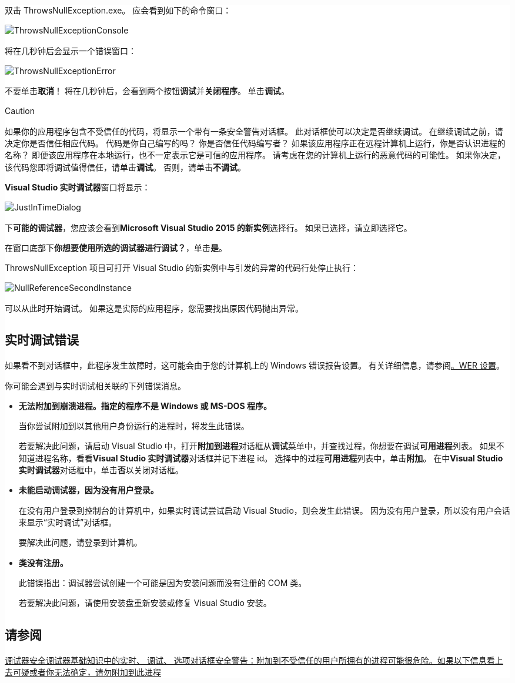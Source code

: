  双击 ThrowsNullException.exe。 应会看到如下的命令窗口：

 ![ThrowsNullExceptionConsole](../debugger/media/throwsnullexceptionconsole.png "ThrowsNullExceptionConsole")

 将在几秒钟后会显示一个错误窗口：

 ![ThrowsNullExceptionError](../debugger/media/throwsnullexceptionerror.png "ThrowsNullExceptionError")

 不要单击**取消**！ 将在几秒钟后，会看到两个按钮**调试**并**关闭程序**。 单击**调试**。

> [!CAUTION]
>  如果你的应用程序包含不受信任的代码，将显示一个带有一条安全警告对话框。 此对话框使可以决定是否继续调试。 在继续调试之前，请决定你是否信任相应代码。 代码是你自己编写的吗？ 你是否信任代码编写者？ 如果该应用程序正在远程计算机上运行，你是否认识进程的名称？ 即便该应用程序在本地运行，也不一定表示它是可信的应用程序。 请考虑在您的计算机上运行的恶意代码的可能性。 如果你决定，该代码您即将调试值得信任，请单击**调试**。 否则，请单击**不调试**。

 **Visual Studio 实时调试器**窗口将显示：

 ![JustInTimeDialog](../debugger/media/justintimedialog.png "JustInTimeDialog")

 下**可能的调试器**，您应该会看到**Microsoft Visual Studio 2015 的新实例**选择行。 如果已选择，请立即选择它。

 在窗口底部下**你想要使用所选的调试器进行调试？**，单击**是**。

 ThrowsNullException 项目可打开 Visual Studio 的新实例中与引发的异常的代码行处停止执行：

 ![NullReferenceSecondInstance](../debugger/media/nullreferencesecondinstance.png "NullReferenceSecondInstance")

 可以从此时开始调试。 如果这是实际的应用程序，您需要找出原因代码抛出异常。

## <a name="just-in-time-debugging-errors"></a>实时调试错误
 如果看不到对话框中，此程序发生故障时，这可能会由于您的计算机上的 Windows 错误报告设置。 有关详细信息，请参阅[。WER 设置](https://msdn.microsoft.com/library/windows/desktop/bb513638\(v=vs.85\).aspx)。

 你可能会遇到与实时调试相关联的下列错误消息。

-   **无法附加到崩溃进程。指定的程序不是 Windows 或 MS-DOS 程序。**

     当你尝试附加到以其他用户身份运行的进程时，将发生此错误。

     若要解决此问题，请启动 Visual Studio 中，打开**附加到进程**对话框从**调试**菜单中，并查找过程，你想要在调试**可用进程**列表。 如果不知道进程名称，看看**Visual Studio 实时调试器**对话框并记下进程 id。 选择中的过程**可用进程**列表中，单击**附加**。 在中**Visual Studio 实时调试器**对话框中，单击**否**以关闭对话框。

-   **未能启动调试器，因为没有用户登录。**

     在没有用户登录到控制台的计算机中，如果实时调试尝试启动 Visual Studio，则会发生此错误。 因为没有用户登录，所以没有用户会话来显示“实时调试”对话框。

     要解决此问题，请登录到计算机。

-   **类没有注册。**

     此错误指出：调试器尝试创建一个可能是因为安装问题而没有注册的 COM 类。

     若要解决此问题，请使用安装盘重新安装或修复 Visual Studio 安装。

## <a name="see-also"></a>请参阅
 [调试器安全](../debugger/debugger-security.md)[调试器基础知识](../debugger/debugger-basics.md)[中的实时、 调试、 选项对话框](../debugger/just-in-time-debugging-options-dialog-box.md)[安全警告：附加到不受信任的用户所拥有的进程可能很危险。如果以下信息看上去可疑或者你无法确定，请勿附加到此进程](/visualstudio/debugger/security-warning-attaching-to-a-process-owned-by-an-untrusted-user?view=vs-2015)
